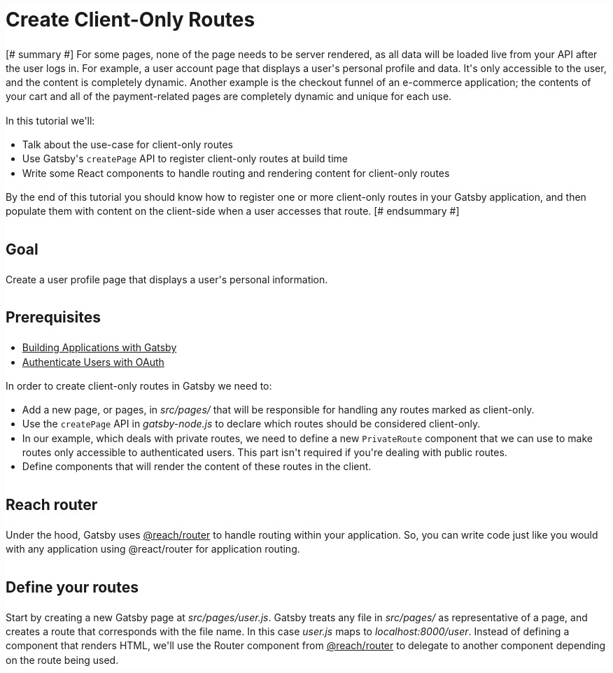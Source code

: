 # Create Client-Only Routes

[# summary #]
For some pages, none of the page needs to be server rendered, as all data will be loaded live from your API after the user logs in. For example, a user account page that displays a user's personal profile and data. It's only accessible to the user, and the content is completely dynamic. Another example is the checkout funnel of an e-commerce application; the contents of your cart and all of the payment-related pages are completely dynamic and unique for each use.

In this tutorial we'll:

- Talk about the use-case for client-only routes
- Use Gatsby's `createPage` API to register client-only routes at build time
- Write some React components to handle routing and rendering content for client-only routes

By the end of this tutorial you should know how to register one or more client-only routes in your Gatsby application, and then populate them with content on the client-side when a user accesses that route.
[# endsummary #]

## Goal

Create a user profile page that displays a user's personal information.

## Prerequisites

- [Building Applications with Gatsby](/content/gatsby/building-applications-with-gatsby.md)
- [Authenticate Users with OAuth](/content/gatsby-and-drupal/authenticate-users-with-oauth.md)

In order to create client-only routes in Gatsby we need to:

- Add a new page, or pages, in *src/pages/* that will be responsible for handling any routes marked as client-only.
- Use the `createPage` API in *gatsby-node.js* to declare which routes should be considered client-only.
- In our example, which deals with private routes, we need to define a new `PrivateRoute` component that we can use to make routes only accessible to authenticated users. This part isn't required if you're dealing with public routes.
- Define components that will render the content of these routes in the client.

## Reach router

Under the hood, Gatsby uses [@reach/router](https://reach.tech/router/) to handle routing within your application. So, you can write code just like you would with any application using @react/router for application routing.

## Define your routes

Start by creating a new Gatsby page at *src/pages/user.js*. Gatsby treats any file in *src/pages/* as representative of a page, and creates a route that corresponds with the file name. In this case *user.js* maps to *localhost:8000/user*. Instead of defining a component that renders HTML, we'll use the Router component from [@reach/router](https://reach.tech/router) to delegate to another component depending on the route being used.
